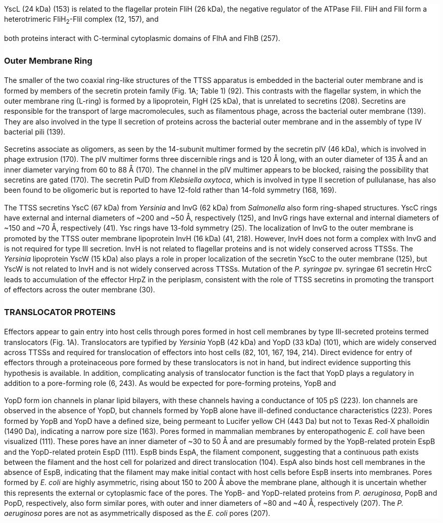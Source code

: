 YscL (24 kDa) (153) is related to the flagellar protein FliH (26 kDa), the negative regulator of the ATPase Flil. FliH and Flil form a heterotrimeric FliH<sub>2</sub>-Flil complex (12, 157), and

both proteins interact with C-terminal cytoplasmic domains of FlhA and FlhB (257).

### Outer Membrane Ring

The smaller of the two coaxial ring-like structures of the TTSS apparatus is embedded in the bacterial outer membrane and is formed by members of the secretin protein family (Fig. 1A; Table 1) (92). This contrasts with the flagellar system, in which the outer membrane ring (L-ring) is formed by a lipoprotein, FlgH (25 kDa), that is unrelated to secretins (208). Secretins are responsible for the transport of large macromolecules, such as filamentous phage, across the bacterial outer membrane (139). They are also involved in the type II secretion of proteins across the bacterial outer membrane and in the assembly of type IV bacterial pili (139).

Secretins associate as oligomers, as seen by the 14-subunit multimer formed by the secretin pIV (46 kDa), which is involved in phage extrusion (170). The pIV multimer forms three discernible rings and is 120 Å long, with an outer diameter of 135 Å and an inner diameter varying from 60 to 88 Å (170). The channel in the pIV multimer appears to be blocked, raising the possibility that secretins are gated (170). The secretin PulD from *Klebsiella oxytoca*, which is involved in type II secretion of pullulanase, has also been found to be oligomeric but is reported to have 12-fold rather than 14-fold symmetry (168, 169).

The TTSS secretins YscC (67 kDa) from *Yersinia* and InvG (62 kDa) from *Salmonella* also form ring-shaped structures. YscC rings have external and internal diameters of ~200 and ~50 Å, respectively (125), and InvG rings have external and internal diameters of ~150 and ~70 Å, respectively (41). Ysc rings have 13-fold symmetry (25). The localization of InvG to the outer membrane is promoted by the TTSS outer membrane lipoprotein InvH (16 kDa) (41, 218). However, InvH does not form a complex with InvG and is not required for type III secretion. InvH is not related to flagellar proteins and is not widely conserved across TTSSs. The *Yersinia* lipoprotein YscW (15 kDa) also plays a role in proper localization of the secretin YscC to the outer membrane (125), but YscW is not related to InvH and is not widely conserved across TTSSs. Mutation of the *P. syringae* pv. syringae 61 secretin HrcC leads to accumulation of the effector HrpZ in the periplasm, consistent with the role of TTSS secretins in promoting the transport of effectors across the outer membrane (30).

### TRANSLOCATOR PROTEINS

Effectors appear to gain entry into host cells through pores formed in host cell membranes by type III-secreted proteins termed translocators (Fig. 1A). Translocators are typified by *Yersinia* YopB (42 kDa) and YopD (33 kDa) (101), which are widely conserved across TTSSs and required for translocation of effectors into host cells (82, 101, 167, 194, 214). Direct evidence for entry of effectors through a proteinaceous pore formed by these translocators is not in hand, but indirect evidence supporting this hypothesis is available. In addition, complicating analysis of translocator function is the fact that YopD plays a regulatory in addition to a pore-forming role (6, 243). As would be expected for pore-forming proteins, YopB and

YopD form ion channels in planar lipid bilayers, with these channels having a conductance of 105 pS (223). Ion channels are observed in the absence of YopD, but channels formed by YopB alone have ill-defined conductance characteristics (223). Pores formed by YopB and YopD have a defined size, being permeant to Lucifer yellow CH (443 Da) but not to Texas Red-X phalloidin (1490 Da), indicating a narrow pore size (163). Pores formed in mammalian membranes by enteropathogenic *E. coli* have been visualized (111). These pores have an inner diameter of ~30 to 50 Å and are presumably formed by the YopB-related protein EspB and the YopD-related protein EspD (111). EspB binds EspA, the filament component, suggesting that a continuous path exists between the filament and the host cell for polarized and direct translocation (104). EspA also binds host cell membranes in the absence of EspB, indicating that the filament may make initial contact with host cells before EspB inserts into membranes. Pores formed by *E. coli* are highly asymmetric, rising about 150 to 200 Å above the membrane plane, although it is uncertain whether this represents the external or cytoplasmic face of the pores. The YopB- and YopD-related proteins from *P. aeruginosa*, PopB and PopD, respectively, also form similar pores, with outer and inner diameters of ~80 and ~40 Å, respectively (207). The *P. aeruginosa* pores are not as asymmetrically disposed as the *E. coli* pores (207).
